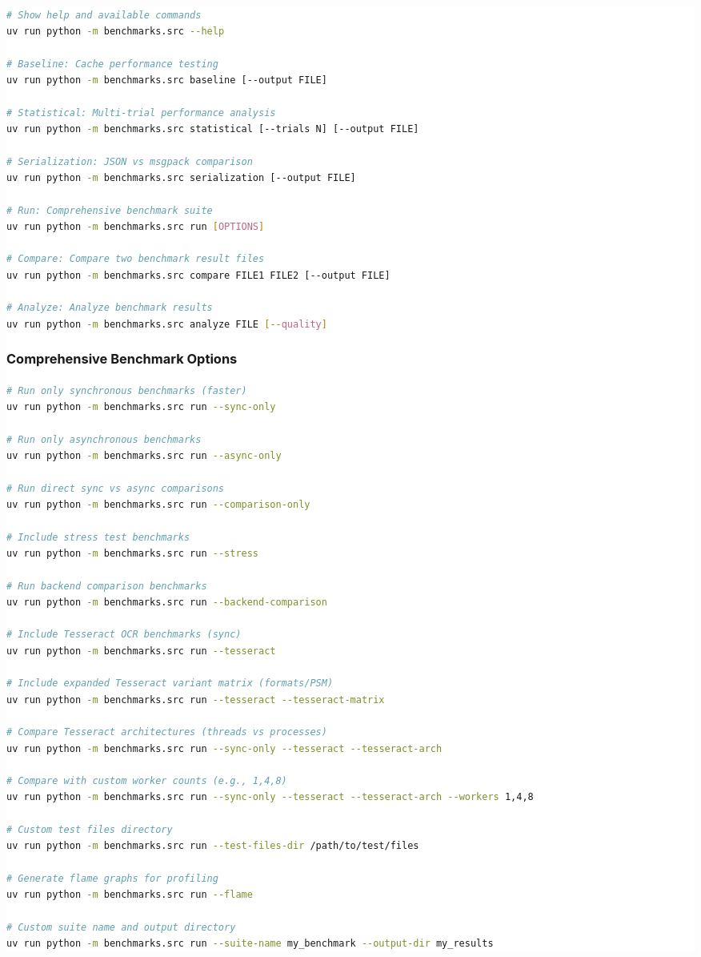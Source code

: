 ```bash
# Show help and available commands
uv run python -m benchmarks.src --help

# Baseline: Cache performance testing
uv run python -m benchmarks.src baseline [--output FILE]

# Statistical: Multi-trial performance analysis
uv run python -m benchmarks.src statistical [--trials N] [--output FILE]

# Serialization: JSON vs msgpack comparison
uv run python -m benchmarks.src serialization [--output FILE]

# Run: Comprehensive benchmark suite
uv run python -m benchmarks.src run [OPTIONS]

# Compare: Compare two benchmark result files
uv run python -m benchmarks.src compare FILE1 FILE2 [--output FILE]

# Analyze: Analyze benchmark results
uv run python -m benchmarks.src analyze FILE [--quality]
```

### Comprehensive Benchmark Options

```bash
# Run only synchronous benchmarks (faster)
uv run python -m benchmarks.src run --sync-only

# Run only asynchronous benchmarks
uv run python -m benchmarks.src run --async-only

# Run direct sync vs async comparisons
uv run python -m benchmarks.src run --comparison-only

# Include stress test benchmarks
uv run python -m benchmarks.src run --stress

# Run backend comparison benchmarks
uv run python -m benchmarks.src run --backend-comparison

# Include Tesseract OCR benchmarks (sync)
uv run python -m benchmarks.src run --tesseract

# Include expanded Tesseract variant matrix (formats/PSM)
uv run python -m benchmarks.src run --tesseract --tesseract-matrix

# Compare Tesseract architectures (threads vs processes)
uv run python -m benchmarks.src run --sync-only --tesseract --tesseract-arch

# Compare with custom worker counts (e.g., 1,4,8)
uv run python -m benchmarks.src run --sync-only --tesseract --tesseract-arch --workers 1,4,8

# Custom test files directory
uv run python -m benchmarks.src run --test-files-dir /path/to/test/files

# Generate flame graphs for profiling
uv run python -m benchmarks.src run --flame

# Custom suite name and output directory
uv run python -m benchmarks.src run --suite-name my_benchmark --output-dir my_results
```
